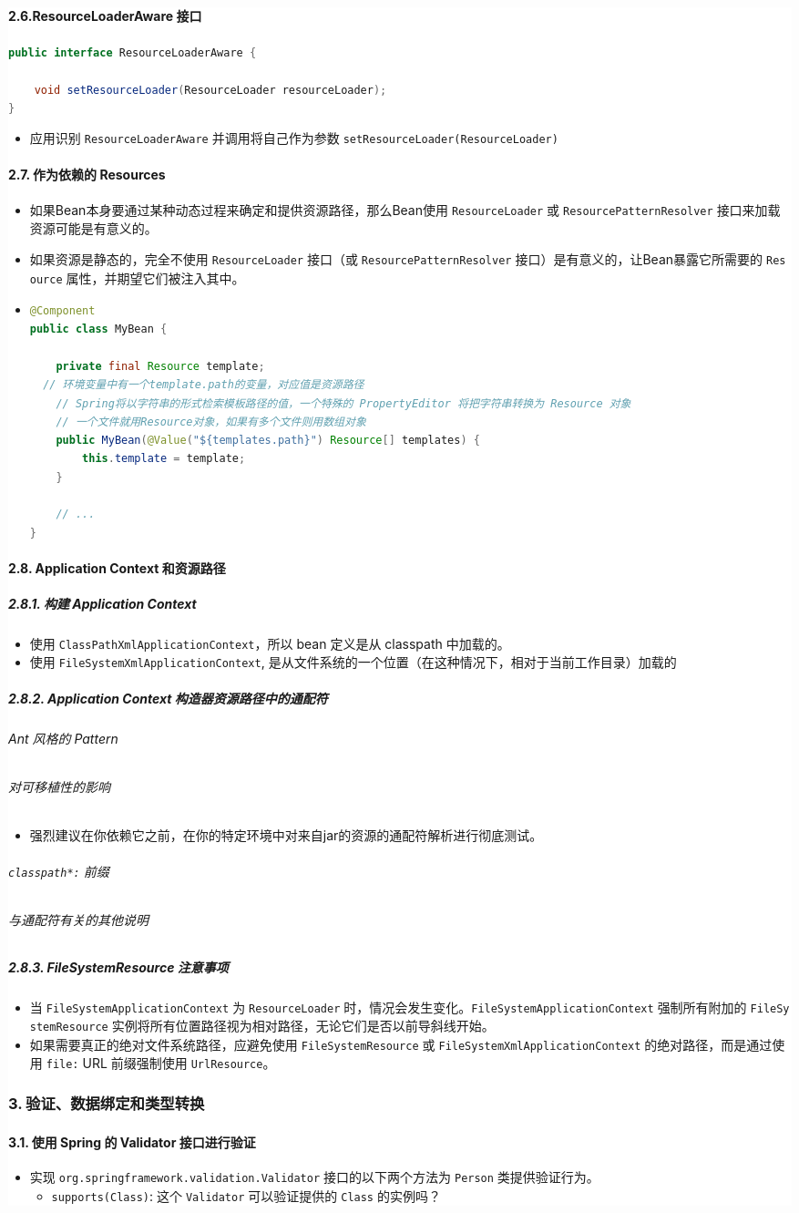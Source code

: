 #### 2.6.ResourceLoaderAware 接口

```java
public interface ResourceLoaderAware {

    void setResourceLoader(ResourceLoader resourceLoader);
}
```

- 应用识别 `ResourceLoaderAware` 并调用将自己作为参数  `setResourceLoader(ResourceLoader)`

#### 2.7. 作为依赖的 Resources

- 如果Bean本身要通过某种动态过程来确定和提供资源路径，那么Bean使用 `ResourceLoader` 或 `ResourcePatternResolver` 接口来加载资源可能是有意义的。

- 如果资源是静态的，完全不使用 `ResourceLoader` 接口（或 `ResourcePatternResolver` 接口）是有意义的，让Bean暴露它所需要的 `Resource` 属性，并期望它们被注入其中。

- ```java
  @Component
  public class MyBean {
  
      private final Resource template;
  	// 环境变量中有一个template.path的变量，对应值是资源路径
      // Spring将以字符串的形式检索模板路径的值，一个特殊的 PropertyEditor 将把字符串转换为 Resource 对象
      // 一个文件就用Resource对象，如果有多个文件则用数组对象
      public MyBean(@Value("${templates.path}") Resource[] templates) {
          this.template = template;
      }
  
      // ...
  }
  ```

####  2.8. Application Context 和资源路径

##### 2.8.1. 构建 Application Context

- 使用 `ClassPathXmlApplicationContext`，所以 bean 定义是从 classpath 中加载的。
- 使用 `FileSystemXmlApplicationContext`, 是从文件系统的一个位置（在这种情况下，相对于当前工作目录）加载的

##### 2.8.2. Application Context 构造器资源路径中的通配符

###### Ant 风格的 Pattern

###### 对可移植性的影响

- 强烈建议在你依赖它之前，在你的特定环境中对来自jar的资源的通配符解析进行彻底测试。

###### `classpath*:` 前缀

###### 与通配符有关的其他说明

##### 2.8.3. FileSystemResource 注意事项

- 当 `FileSystemApplicationContext` 为 `ResourceLoader` 时，情况会发生变化。`FileSystemApplicationContext` 强制所有附加的 `FileSystemResource` 实例将所有位置路径视为相对路径，无论它们是否以前导斜线开始。
- 如果需要真正的绝对文件系统路径，应避免使用 `FileSystemResource` 或 `FileSystemXmlApplicationContext` 的绝对路径，而是通过使用 `file:` URL 前缀强制使用 `UrlResource`。

### 3. 验证、数据绑定和类型转换

#### 3.1. 使用 Spring 的 Validator 接口进行验证

- 实现 `org.springframework.validation.Validator` 接口的以下两个方法为 `Person` 类提供验证行为。
  - `supports(Class)`: 这个 `Validator` 可以验证提供的 `Class` 的实例吗？
  ```